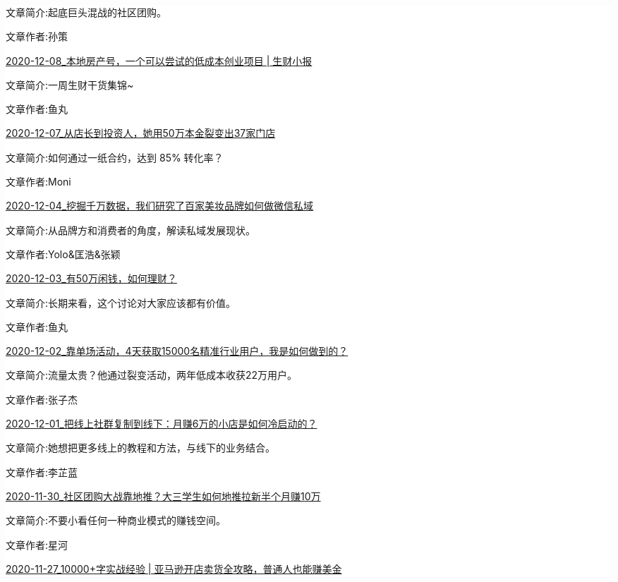 文章简介:起底巨头混战的社区团购。

文章作者:孙策

[2020-12-08_本地房产号，一个可以尝试的低成本创业项目 | 生财小报](http://mp.weixin.qq.com/s?__biz=MzIwMjU0MzA3NA==&amp;mid=2247508810&amp;idx=1&amp;sn=91407b34a7cec1a54bffd36d86bfc68f&amp;chksm=96dff9c7a1a870d1a6ae99a174c38e231fb0f2e364ee1ba57644e1dc0f9ed99d9618e8ca0254&amp;scene=27#wechat_redirect)

文章简介:一周生财干货集锦~

文章作者:鱼丸

[2020-12-07_从店长到投资人，她用50万本金裂变出37家门店](http://mp.weixin.qq.com/s?__biz=MzIwMjU0MzA3NA==&amp;mid=2247508404&amp;idx=1&amp;sn=39859ba24a5b35399f47bf04da5f612d&amp;chksm=96dffb39a1a8722ff570aec18c710184a6327acefee791a7edf468e0d05490005d6db5786c83&amp;scene=27#wechat_redirect)

文章简介:如何通过一纸合约，达到 85% 转化率？

文章作者:Moni

[2020-12-04_挖掘千万数据，我们研究了百家美妆品牌如何做微信私域](http://mp.weixin.qq.com/s?__biz=MzIwMjU0MzA3NA==&amp;mid=2247508378&amp;idx=1&amp;sn=561e47b47214ab73c4cc2d3895216831&amp;chksm=96dffb17a1a87201d18153a9a53a91eb84e60851e68df31895f51f93edff58ad5fdab4c36133&amp;scene=27#wechat_redirect)

文章简介:从品牌方和消费者的角度，解读私域发展现状。

文章作者:Yolo&amp;匡浩&amp;张颖

[2020-12-03_有50万闲钱，如何理财？](http://mp.weixin.qq.com/s?__biz=MzIwMjU0MzA3NA==&amp;mid=2247508062&amp;idx=1&amp;sn=d0b0dc4092ab39c3cef244f2343f0a46&amp;chksm=96dffad3a1a873c57a909da9fdd6af1a4f130d5330c9ee4eba4432f65d1c79b160e82a935d9c&amp;scene=27#wechat_redirect)

文章简介:长期来看，这个讨论对大家应该都有价值。

文章作者:鱼丸

[2020-12-02_靠单场活动，4天获取15000名精准行业用户，我是如何做到的？](http://mp.weixin.qq.com/s?__biz=MzIwMjU0MzA3NA==&amp;mid=2247507971&amp;idx=1&amp;sn=7ae2917ffbb8c1343291dff488970fc4&amp;chksm=96dffa8ea1a87398e9ac7dbe983cdeea768e5142a1f19d67641a0095d0b8e1d5820baa837c26&amp;scene=27#wechat_redirect)

文章简介:流量太贵？他通过裂变活动，两年低成本收获22万用户。

文章作者:张子杰

[2020-12-01_把线上社群复制到线下：月赚6万的小店是如何冷启动的？](http://mp.weixin.qq.com/s?__biz=MzIwMjU0MzA3NA==&amp;mid=2247507945&amp;idx=1&amp;sn=df3a23e84ce71040752ff6bd7ba6bc37&amp;chksm=96df8564a1a80c72dd66c46bcd186ae476ec2ccfa285076fa8ccfc7b2a743135b3190d498dd6&amp;scene=27#wechat_redirect)

文章简介:她想把更多线上的教程和方法，与线下的业务结合。

文章作者:李芷蓝

[2020-11-30_社区团购大战靠地推？大三学生如何地推拉新半个月赚10万](http://mp.weixin.qq.com/s?__biz=MzIwMjU0MzA3NA==&amp;mid=2247507858&amp;idx=1&amp;sn=98902253f6851254aaea27b089448f63&amp;chksm=96df851fa1a80c095b00b707e060ae55a91fd92bd30ea044e7a98d59376a730afa8246fc4933&amp;scene=27#wechat_redirect)

文章简介:不要小看任何一种商业模式的赚钱空间。

文章作者:星河

[2020-11-27_10000+字实战经验 | 亚马逊开店卖货全攻略，普通人也能赚美金](http://mp.weixin.qq.com/s?__biz=MzIwMjU0MzA3NA==&amp;mid=2247507830&amp;idx=1&amp;sn=b1cd6fde63cd8d41a858312c4646aa28&amp;chksm=96df85fba1a80ced8649bbf650eb170ba50158966ab43cd7b10310bb9493bcf566aa1d1d8e8a&amp;scene=27#wechat_redirect)

